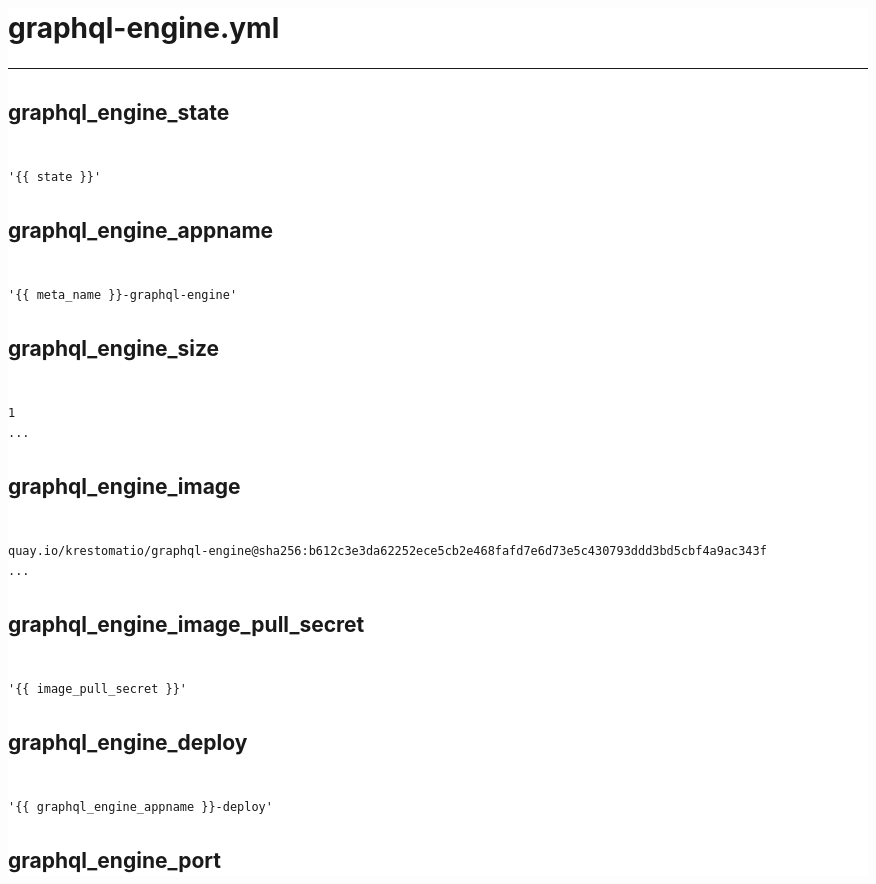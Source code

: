 



# graphql-engine.yml

---
## graphql_engine_state

```

'{{ state }}'

```
## graphql_engine_appname

```

'{{ meta_name }}-graphql-engine'

```
## graphql_engine_size

```

1
...

```
## graphql_engine_image

```

quay.io/krestomatio/graphql-engine@sha256:b612c3e3da62252ece5cb2e468fafd7e6d73e5c430793ddd3bd5cbf4a9ac343f
...

```
## graphql_engine_image_pull_secret

```

'{{ image_pull_secret }}'

```
## graphql_engine_deploy

```

'{{ graphql_engine_appname }}-deploy'

```
## graphql_engine_port
